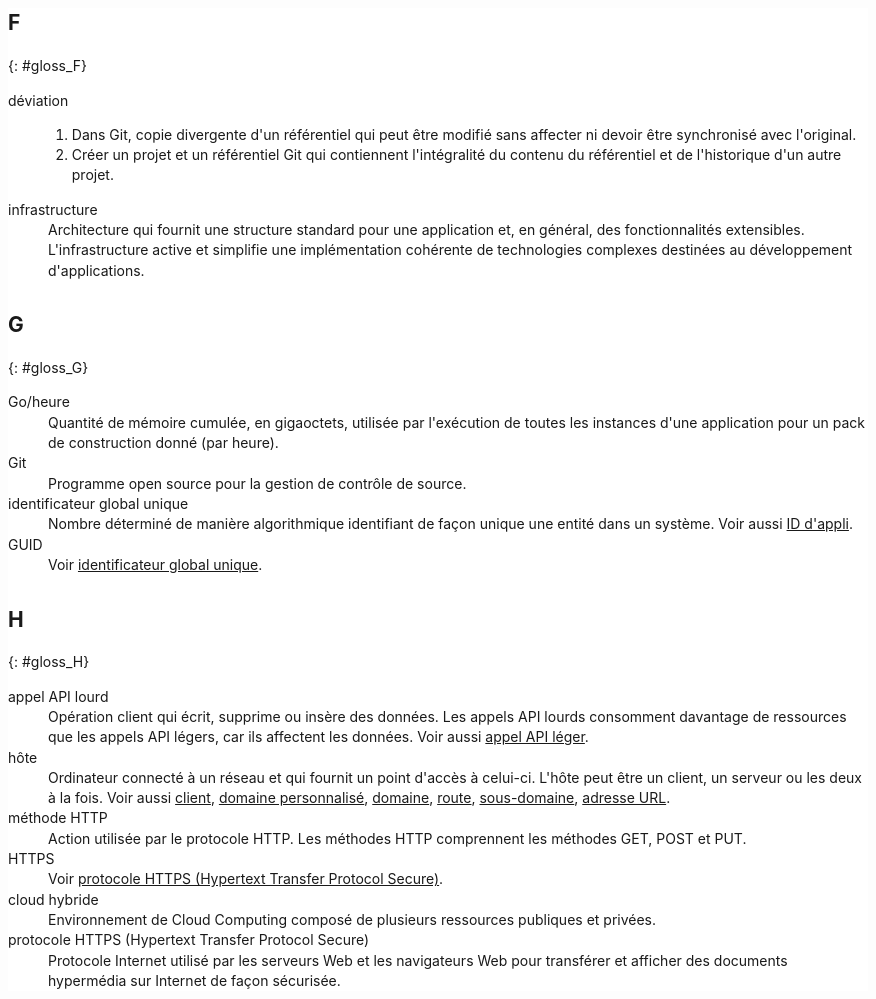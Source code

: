 ## F
{: #gloss_F}
    
<dl class="dl"><dt class="dt dlterm"><a name="gloss_F__x2023301"></a>déviation </dt>
<dd class="dd"><ol class="ol glossnoindent"><li class="li">Dans Git, copie divergente d'un référentiel qui peut être modifié sans affecter ni devoir être synchronisé avec l'original.</li>
<li class="li">Créer un projet et un référentiel Git qui contiennent l'intégralité du contenu du référentiel et de l'historique d'un autre projet.</li>
</ol>
</dd>
<dt class="dt dlterm"><a name="gloss_F__x2023472"></a>infrastructure </dt>
<dd class="dd">Architecture qui fournit une structure standard pour une application et, en général, des fonctionnalités extensibles.  L'infrastructure active et simplifie une implémentation cohérente de technologies complexes destinées au développement d'applications.</dd>
</dl>

## G
{: #gloss_G}
    
<dl class="dl"><dt class="dt dlterm"><a name="gloss_G__x7470477"></a>Go/heure</dt>
<dd class="dd">Quantité de mémoire cumulée, en gigaoctets, utilisée par l'exécution de toutes les instances d'une application pour un pack de construction donné (par heure).</dd>
<dt class="dt dlterm"><a name="gloss_G__x7494416"></a>Git</dt>
<dd class="dd">Programme open source pour la gestion de contrôle de source.</dd>
<dt class="dt dlterm"><a name="gloss_G__x2390455"></a>identificateur global unique</dt>
<dd class="dd">Nombre déterminé de manière algorithmique identifiant de façon unique une entité dans un système. Voir aussi <a class="xref" href="#gloss_A__x7909906">ID d'appli</a>.</dd>
<dt class="dt dlterm"><a name="gloss_G__x2390457"></a>GUID</dt>
<dd class="dd">Voir <a class="xref" href="#gloss_G__x2390455">identificateur global unique</a>.</dd>
</dl>

## H
{: #gloss_H}
    
<dl class="dl"><dt class="dt dlterm"><a name="gloss_H__x7690468"></a>appel API lourd</dt>
<dd class="dd">Opération client qui écrit, supprime ou insère des données. Les appels API lourds consomment davantage de ressources que les appels API légers, car ils affectent les données. Voir aussi <a class="xref" href="#gloss_L__x7690463">appel API léger</a>.</dd>
<dt class="dt dlterm"><a name="gloss_H__x2002243"></a>hôte</dt>
<dd class="dd">Ordinateur connecté à un réseau et qui fournit un point d'accès à celui-ci. L'hôte peut être un client, un serveur ou les deux à
la fois. Voir aussi <a class="xref" href="#gloss_C__x2000644">client</a>, <a class="xref" href="#gloss_C__x5728384">domaine personnalisé</a>,
<a class="xref" href="#gloss_D__x2021210">domaine</a>, <a class="xref" href="#gloss_R__x2037338">route</a>,
<a class="xref" href="#gloss_S__x2040080">sous-domaine</a>, <a class="xref" href="#gloss_U__x2042491">adresse URL</a>.</dd>
<dt class="dt dlterm"><a name="gloss_H__x2024674"></a>méthode HTTP </dt>
<dd class="dd">Action utilisée par le protocole HTTP. Les méthodes HTTP comprennent les méthodes GET, POST et PUT.</dd>
<dt class="dt dlterm"><a name="gloss_H__x2193603"></a>HTTPS</dt>
<dd class="dd">Voir <a class="xref" href="#gloss_H__x2237225">protocole HTTPS (Hypertext Transfer Protocol Secure)</a>.</dd>
<dt class="dt dlterm"><a name="gloss_H__x4585327"></a>cloud hybride </dt>
<dd class="dd">Environnement de Cloud Computing composé de plusieurs ressources publiques et privées.</dd>
<dt class="dt dlterm"><a name="gloss_H__x2237225"></a>protocole HTTPS (Hypertext Transfer Protocol Secure)</dt>
<dd class="dd">Protocole Internet utilisé par les serveurs Web et les navigateurs Web pour transférer et afficher des documents hypermédia sur Internet de façon sécurisée.</dd>
</dl>
